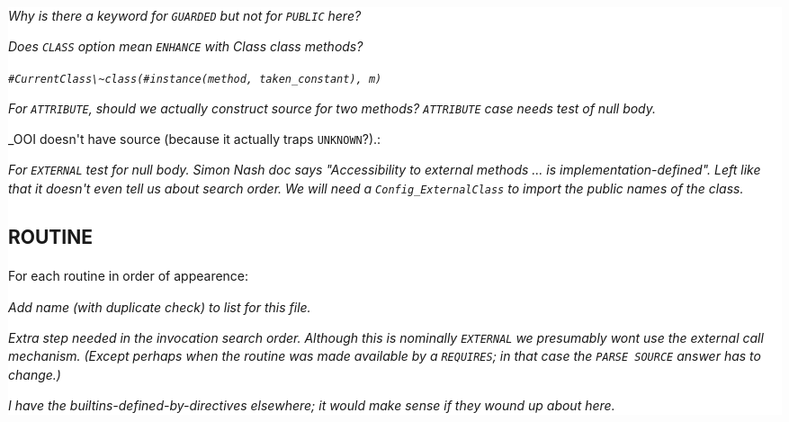 _Why is there a keyword for `GUARDED` but not for `PUBLIC` here?_

_Does `CLASS` option mean `ENHANCE` with Class class methods?_

_`#CurrentClass\~class(#instance(method, taken_constant), m)`_

_For `ATTRIBUTE`, should we actually construct source for two methods? `ATTRIBUTE` case needs test of null body._

_OOI doesn't have source (because it actually traps `UNKNOWN`?).:

_For `EXTERNAL` test for null body. Simon Nash doc says "Accessibility to external methods ... is
implementation-defined". Left like that it doesn't even tell us about search order. We will need a
`Config_ExternalClass` to import the public names of the class._

## ROUTINE

For each routine in order of appearence:

_Add name (with duplicate check) to list for this file._

_Extra step needed in the invocation search order. Although this is nominally `EXTERNAL` we presumably wont use
the external call mechanism. (Except perhaps when the routine was made available by a `REQUIRES`; in that case
the `PARSE SOURCE` answer has to change.)_

_I have the builtins-defined-by-directives elsewhere; it would make sense if they wound up about here._

